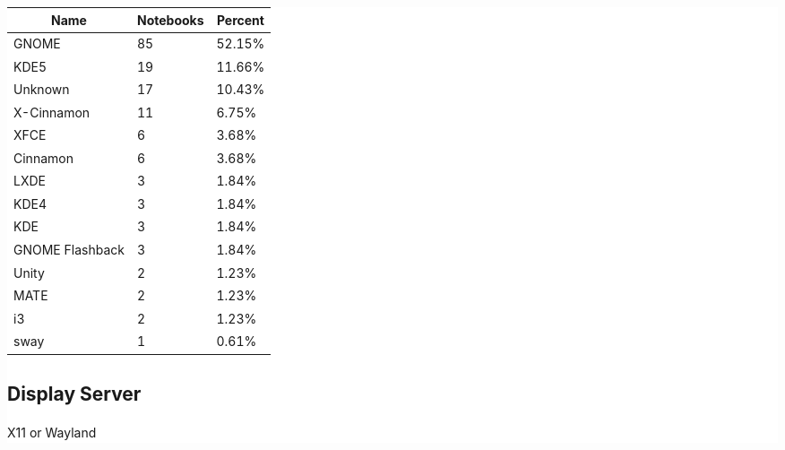 | Name            | Notebooks | Percent |
|-----------------|-----------|---------|
| GNOME           | 85        | 52.15%  |
| KDE5            | 19        | 11.66%  |
| Unknown         | 17        | 10.43%  |
| X-Cinnamon      | 11        | 6.75%   |
| XFCE            | 6         | 3.68%   |
| Cinnamon        | 6         | 3.68%   |
| LXDE            | 3         | 1.84%   |
| KDE4            | 3         | 1.84%   |
| KDE             | 3         | 1.84%   |
| GNOME Flashback | 3         | 1.84%   |
| Unity           | 2         | 1.23%   |
| MATE            | 2         | 1.23%   |
| i3              | 2         | 1.23%   |
| sway            | 1         | 0.61%   |

Display Server
--------------

X11 or Wayland
